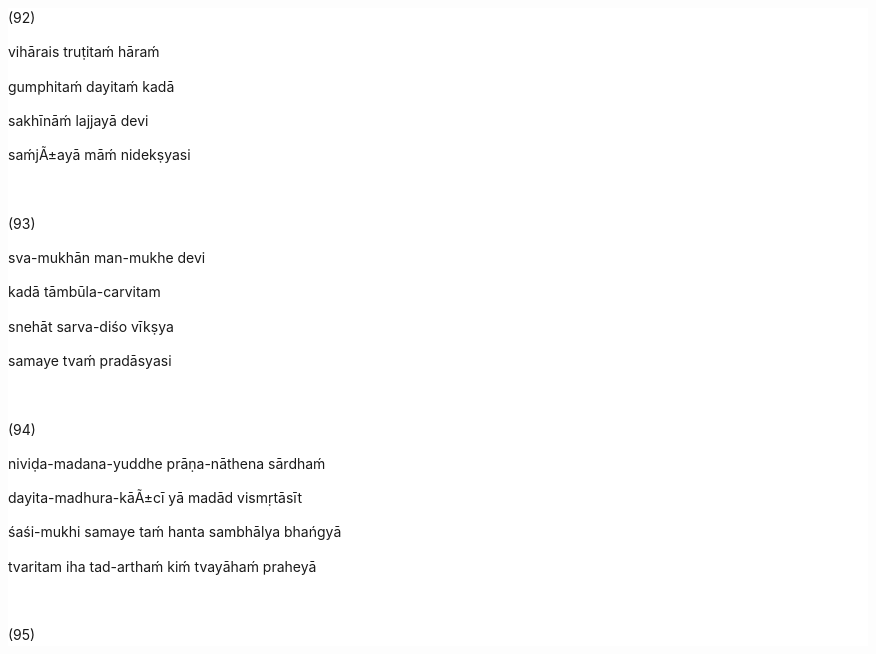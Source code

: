 
(92)


vihārais
truṭitaḿ hāraḿ


gumphitaḿ dayitaḿ
kadā


sakhīnāḿ
lajjayā devi


saḿjÃ±ayā
māḿ nidekṣyasi


 


(93)


sva-mukhān man-mukhe
devi


kadā
tāmbūla-carvitam


snehāt sarva-diśo
vīkṣya


samaye tvaḿ
pradāsyasi


 


(94)


niviḍa-madana-yuddhe
prāṇa-nāthena sārdhaḿ


dayita-madhura-kāÃ±cī
yā madād vismṛtāsīt


śaśi-mukhi samaye
taḿ hanta sambhālya bhańgyā


tvaritam iha
tad-arthaḿ kiḿ tvayāhaḿ praheyā


 


(95)

